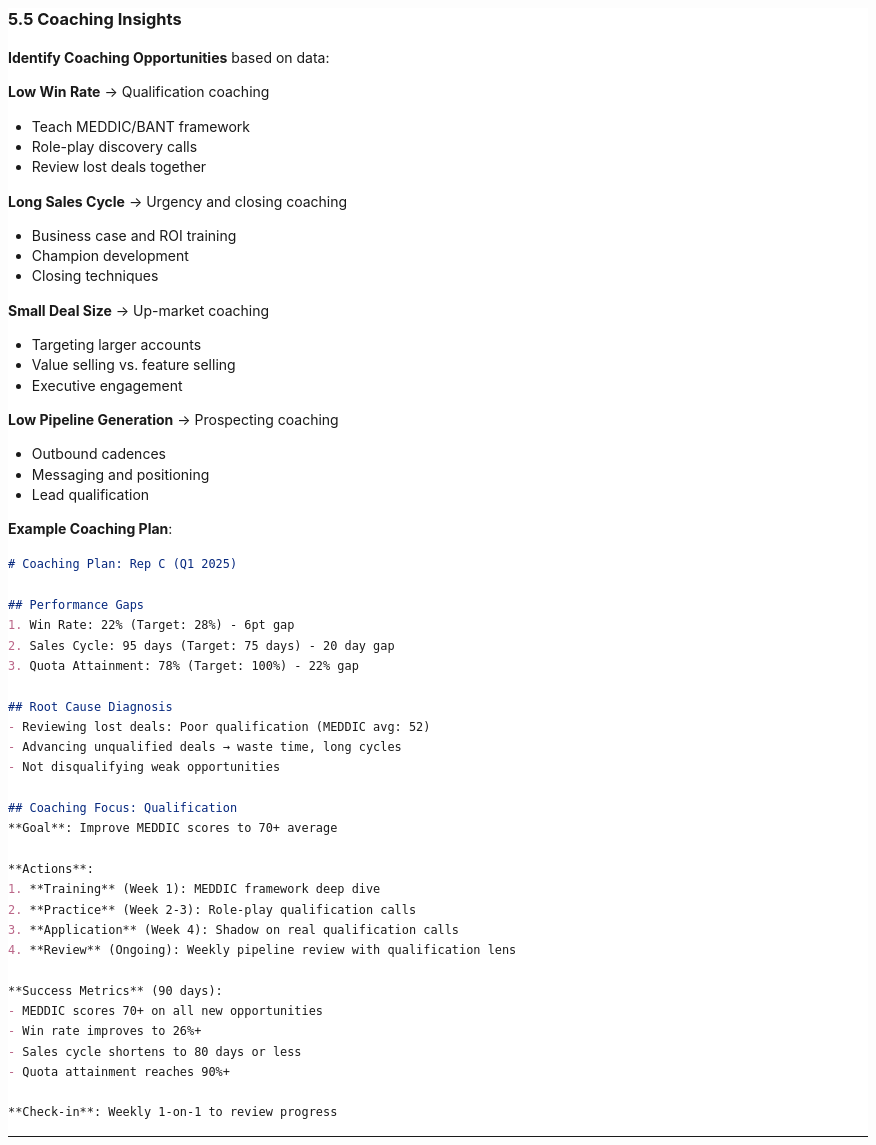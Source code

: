 ### 5.5 Coaching Insights

**Identify Coaching Opportunities** based on data:

**Low Win Rate** → Qualification coaching
- Teach MEDDIC/BANT framework
- Role-play discovery calls
- Review lost deals together

**Long Sales Cycle** → Urgency and closing coaching
- Business case and ROI training
- Champion development
- Closing techniques

**Small Deal Size** → Up-market coaching
- Targeting larger accounts
- Value selling vs. feature selling
- Executive engagement

**Low Pipeline Generation** → Prospecting coaching
- Outbound cadences
- Messaging and positioning
- Lead qualification

**Example Coaching Plan**:
```markdown
# Coaching Plan: Rep C (Q1 2025)

## Performance Gaps
1. Win Rate: 22% (Target: 28%) - 6pt gap
2. Sales Cycle: 95 days (Target: 75 days) - 20 day gap
3. Quota Attainment: 78% (Target: 100%) - 22% gap

## Root Cause Diagnosis
- Reviewing lost deals: Poor qualification (MEDDIC avg: 52)
- Advancing unqualified deals → waste time, long cycles
- Not disqualifying weak opportunities

## Coaching Focus: Qualification
**Goal**: Improve MEDDIC scores to 70+ average

**Actions**:
1. **Training** (Week 1): MEDDIC framework deep dive
2. **Practice** (Week 2-3): Role-play qualification calls
3. **Application** (Week 4): Shadow on real qualification calls
4. **Review** (Ongoing): Weekly pipeline review with qualification lens

**Success Metrics** (90 days):
- MEDDIC scores 70+ on all new opportunities
- Win rate improves to 26%+
- Sales cycle shortens to 80 days or less
- Quota attainment reaches 90%+

**Check-in**: Weekly 1-on-1 to review progress
```

---